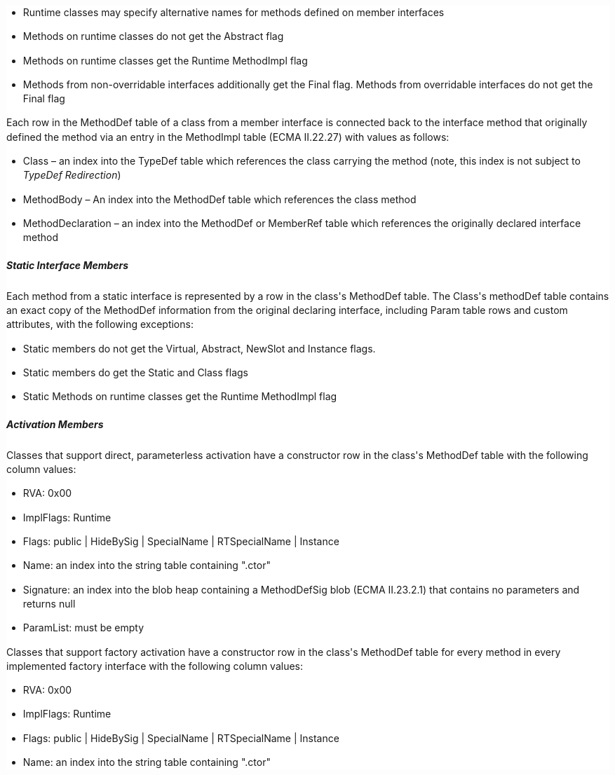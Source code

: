 - Runtime classes may specify alternative names for methods defined on member interfaces

- Methods on runtime classes do not get the Abstract flag

- Methods on runtime classes get the Runtime MethodImpl flag

- Methods from non-overridable interfaces additionally get the Final flag. Methods from overridable interfaces do not get the Final flag

Each row in the MethodDef table of a class from a member interface is connected back to the interface method that originally defined the method via an entry in the MethodImpl table (ECMA II.22.27) with values as follows:

- Class – an index into the TypeDef table which references the class carrying the method (note, this index is not subject to _TypeDef Redirection_)

- MethodBody – An index into the MethodDef table which references the class method

- MethodDeclaration – an index into the MethodDef or MemberRef table which references the originally declared interface method

##### Static Interface Members

Each method from a static interface is represented by a row in the class's MethodDef table. The Class's methodDef table contains an exact copy of the MethodDef information from the original declaring interface, including Param table rows and custom attributes, with the following exceptions:

- Static members do not get the Virtual, Abstract, NewSlot and Instance flags.

- Static members do get the Static and Class flags

- Static Methods on runtime classes get the Runtime MethodImpl flag

##### Activation Members

Classes that support direct, parameterless activation have a constructor row in the class's MethodDef table with the following column values:

- RVA: 0x00

- ImplFlags: Runtime

- Flags: public | HideBySig | SpecialName | RTSpecialName | Instance

- Name: an index into the string table containing ".ctor"

- Signature: an index into the blob heap containing a MethodDefSig blob (ECMA II.23.2.1) that contains no parameters and returns null

- ParamList: must be empty

Classes that support factory activation have a constructor row in the class's MethodDef table for every method in every implemented factory interface with the following column values:

- RVA: 0x00

- ImplFlags: Runtime

- Flags: public | HideBySig | SpecialName | RTSpecialName | Instance

- Name: an index into the string table containing ".ctor"
